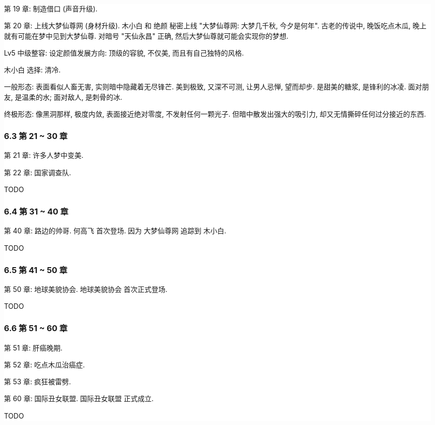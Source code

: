 第 19 章: 制造借口 (声音升级).

第 20 章: 上线大梦仙尊网 (身材升级).
木小白 和 绝颜 秘密上线 "大梦仙尊网: 大梦几千秋, 今夕是何年".
古老的传说中, 晚饭吃点木瓜, 晚上就有可能在梦中见到大梦仙尊.
对暗号 "天仙永昌" 正确, 然后大梦仙尊就可能会实现你的梦想.

Lv5 中级整容:
设定颜值发展方向:
顶级的容貌, 不仅美, 而且有自己独特的风格.

木小白 选择: 清冷.

一般形态:
表面看似人畜无害, 实则暗中隐藏着无尽锋芒.
美到极致, 又深不可测, 让男人忌惮, 望而却步.
是甜美的糖浆, 是锋利的冰凌.
面对朋友, 是温柔的水; 面对敌人, 是刺骨的冰.

终极形态:
像黑洞那样, 极度内敛, 表面接近绝对零度, 不发射任何一颗光子.
但暗中散发出强大的吸引力, 却又无情撕碎任何过分接近的东西.

### 6.3 第 21 ~ 30 章

第 21 章: 许多人梦中变美.

第 22 章: 国家调查队.

TODO

### 6.4 第 31 ~ 40 章

第 40 章: 路边的帅哥.
何高飞 首次登场. 因为 大梦仙尊网 追踪到 木小白.

TODO

### 6.5 第 41 ~ 50 章

第 50 章: 地球美貌协会.
地球美貌协会 首次正式登场.

TODO

### 6.6 第 51 ~ 60 章

第 51 章: 肝癌晚期.

第 52 章: 吃点木瓜治癌症.

第 53 章: 疯狂被雷劈.

第 60 章: 国际丑女联盟.
国际丑女联盟 正式成立.

TODO
